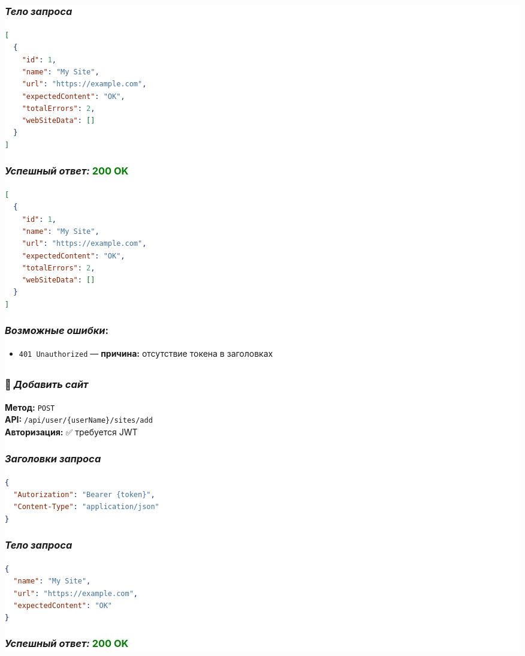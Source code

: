 ### *Тело запроса*
```json
[
  {
    "id": 1,
    "name": "My Site",
    "url": "https://example.com",
    "expectedContent": "OK",
    "totalErrors": 2,
    "webSiteData": []
  }
]
```
### *Успешный ответ:* <span style="color: green;">200 OK</span>

```json
[
  {
    "id": 1,
    "name": "My Site",
    "url": "https://example.com",
    "expectedContent": "OK",
    "totalErrors": 2,
    "webSiteData": []
  }
]
```
### *Возможные ошибки*: 
- `401 Unauthorized` — **причина:** отсутствие токена в заголовках

##

### 🔹 *Добавить сайт*
**Метод:** `POST` \
**API:** `/api/user/{userName}/sites/add`\
**Авторизация:** ✅ требуется JWT

### *Заголовки запроса*
```json
{
  "Autorization": "Bearer {token}",
  "Content-Type": "application/json"
}
```

### *Тело запроса*
```json
{
  "name": "My Site",
  "url": "https://example.com",
  "expectedContent": "OK"
}
```
### *Успешный ответ:* <span style="color: green;">200 OK</span>
